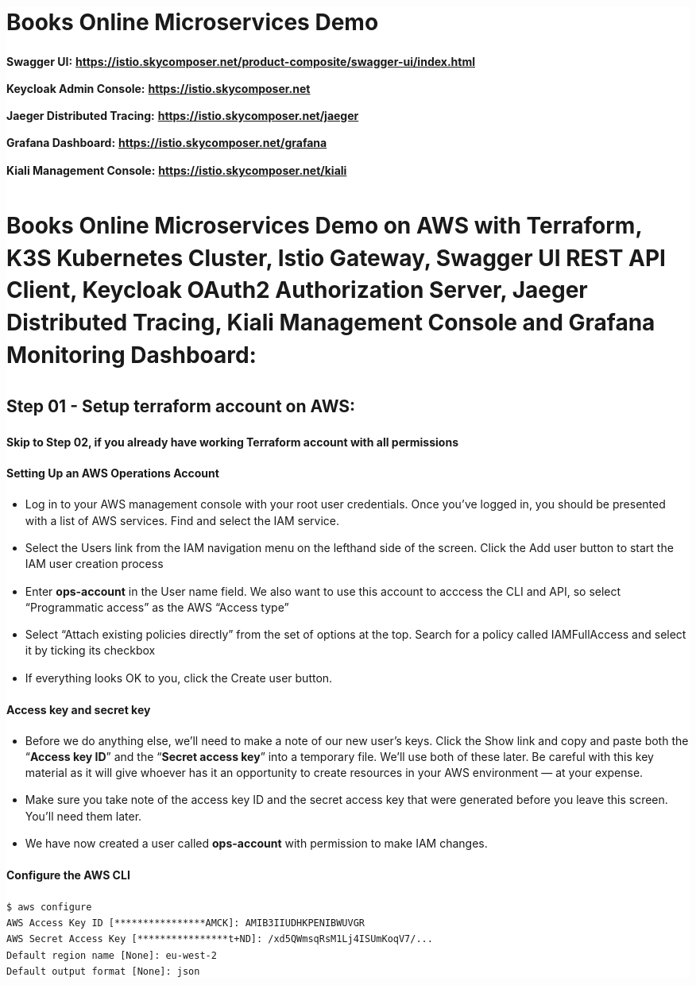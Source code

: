 # Books Online Microservices Demo

**Swagger UI:** **https://istio.skycomposer.net/product-composite/swagger-ui/index.html**

**Keycloak Admin Console:** **https://istio.skycomposer.net**

**Jaeger Distributed Tracing:** **https://istio.skycomposer.net/jaeger**

**Grafana Dashboard:** **https://istio.skycomposer.net/grafana**

**Kiali Management Console:** **https://istio.skycomposer.net/kiali**

# Books Online Microservices Demo on AWS with Terraform, K3S Kubernetes Cluster, Istio Gateway, Swagger UI REST API Client, Keycloak OAuth2 Authorization Server, Jaeger Distributed Tracing, Kiali Management Console and Grafana Monitoring Dashboard:

## Step 01 - Setup terraform account on AWS:
#### Skip to Step 02, if you already have working Terraform account with all permissions

#### Setting Up an AWS Operations Account

 - Log in to your AWS management console with your root user credentials. Once you’ve logged in, you should be presented with a list of AWS services. Find and select the IAM service.

 - Select the Users link from the IAM navigation menu on the lefthand side of the screen. Click the Add user button to start the IAM user creation process

 - Enter **ops-account** in the User name field. We also want to use this account to acccess the CLI and API, so select “Programmatic access” as the AWS “Access type”

-  Select “Attach existing policies directly” from the set of options at the top. Search for a policy called IAMFullAccess and select it by ticking its checkbox

- If everything looks OK to you, click the Create user button.

#### Access key and secret key

- Before we do anything else, we’ll need to make a note of our new user’s keys. Click the Show link and copy and paste both the “**Access key ID**” and the “**Secret access key**” into a temporary file. We’ll use both of these later. Be careful with this key material as it will give whoever has it an opportunity to create resources in your AWS environment — at your expense.

- Make sure you take note of the access key ID and the secret access key that were generated before you leave this screen. You’ll need them later.

- We have now created a user called **ops-account** with permission to make IAM changes. 

#### Configure the AWS CLI

```
$ aws configure
AWS Access Key ID [****************AMCK]: AMIB3IIUDHKPENIBWUVGR
AWS Secret Access Key [****************t+ND]: /xd5QWmsqRsM1Lj4ISUmKoqV7/...
Default region name [None]: eu-west-2
Default output format [None]: json
```
